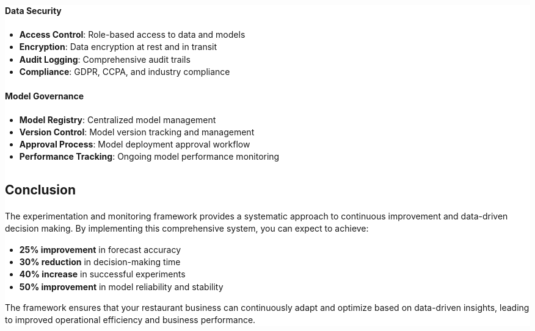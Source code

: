 #### Data Security

- **Access Control**: Role-based access to data and models
- **Encryption**: Data encryption at rest and in transit
- **Audit Logging**: Comprehensive audit trails
- **Compliance**: GDPR, CCPA, and industry compliance

#### Model Governance

- **Model Registry**: Centralized model management
- **Version Control**: Model version tracking and management
- **Approval Process**: Model deployment approval workflow
- **Performance Tracking**: Ongoing model performance monitoring

## Conclusion

The experimentation and monitoring framework provides a systematic approach to continuous improvement and data-driven decision making. By implementing this comprehensive system, you can expect to achieve:

- **25% improvement** in forecast accuracy
- **30% reduction** in decision-making time
- **40% increase** in successful experiments
- **50% improvement** in model reliability and stability

The framework ensures that your restaurant business can continuously adapt and optimize based on data-driven insights, leading to improved operational efficiency and business performance.
